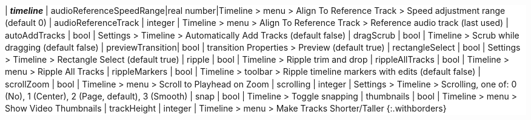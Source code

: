 | ***timeline***
| audioReferenceSpeedRange|real number|Timeline > menu > Align To Reference Track > Speed adjustment range (default 0)
| audioReferenceTrack | integer  | Timeline > menu > Align To Reference Track > Reference audio track (last used)
| autoAddTracks    | bool        | Settings > Timeline > Automatically Add Tracks (default false)
| dragScrub        | bool        | Timeline > Scrub while dragging (default false)
| previewTransition| bool        | transition Properties > Preview (default true)
| rectangleSelect  | bool        | Settings > Timeline > Rectangle Select (default true)
| ripple           | bool        | Timeline > Ripple trim and drop
| rippleAllTracks  | bool        | Timeline > menu > Ripple All Tracks
| rippleMarkers    | bool        | Timeline > toolbar > Ripple timeline markers with edits (default false)
| scrollZoom       | bool        | Timeline > menu > Scroll to Playhead on Zoom
| scrolling        | integer     | Settings > Timeline > Scrolling, one of: 0 (No), 1 (Center), 2 (Page, default), 3 (Smooth)
| snap             | bool        | Timeline > Toggle snapping
| thumbnails       | bool        | Timeline > menu > Show Video Thumbnails
| trackHeight      | integer     | Timeline > menu > Make Tracks Shorter/Taller
{:.withborders}
